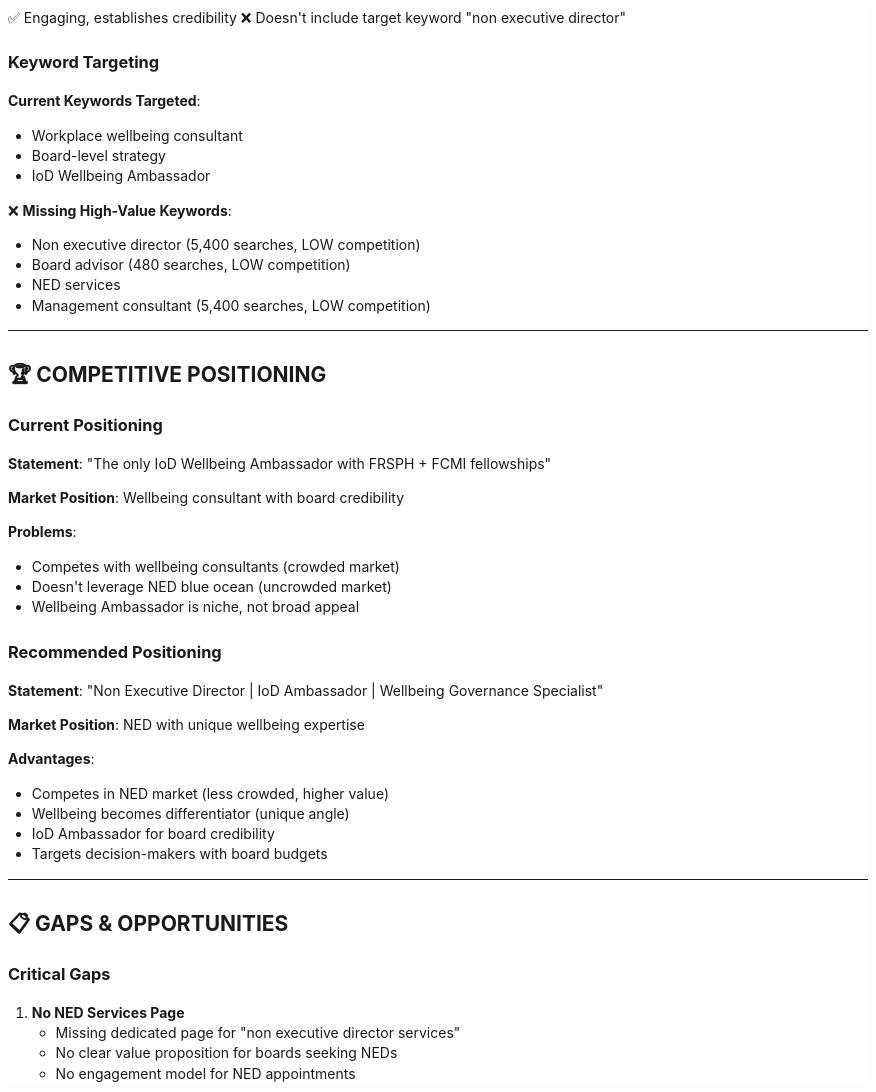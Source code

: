 ✅ Engaging, establishes credibility
❌ Doesn't include target keyword "non executive director"

### Keyword Targeting

**Current Keywords Targeted**:
- Workplace wellbeing consultant
- Board-level strategy
- IoD Wellbeing Ambassador

❌ **Missing High-Value Keywords**:
- Non executive director (5,400 searches, LOW competition)
- Board advisor (480 searches, LOW competition)
- NED services
- Management consultant (5,400 searches, LOW competition)

---

## 🏆 COMPETITIVE POSITIONING

### Current Positioning

**Statement**: "The only IoD Wellbeing Ambassador with FRSPH + FCMI fellowships"

**Market Position**: Wellbeing consultant with board credibility

**Problems**:
- Competes with wellbeing consultants (crowded market)
- Doesn't leverage NED blue ocean (uncrowded market)
- Wellbeing Ambassador is niche, not broad appeal

### Recommended Positioning

**Statement**: "Non Executive Director | IoD Ambassador | Wellbeing Governance Specialist"

**Market Position**: NED with unique wellbeing expertise

**Advantages**:
- Competes in NED market (less crowded, higher value)
- Wellbeing becomes differentiator (unique angle)
- IoD Ambassador for board credibility
- Targets decision-makers with board budgets

---

## 📋 GAPS & OPPORTUNITIES

### Critical Gaps

1. **No NED Services Page**
   - Missing dedicated page for "non executive director services"
   - No clear value proposition for boards seeking NEDs
   - No engagement model for NED appointments

